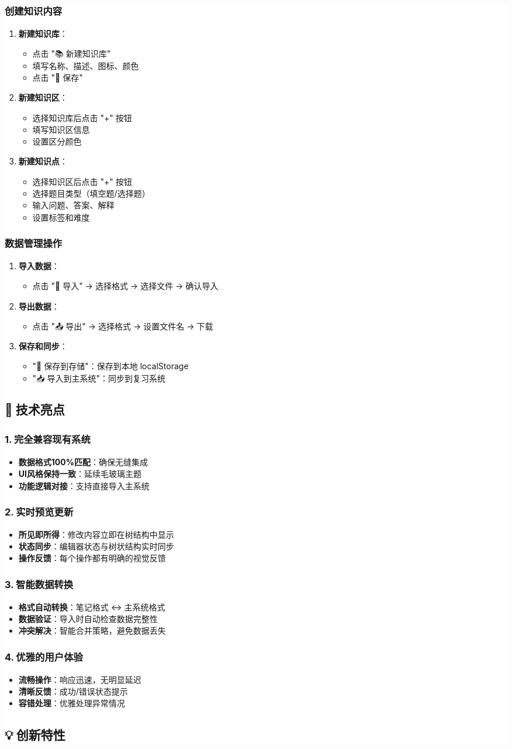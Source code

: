 ### 创建知识内容
1. **新建知识库**：
   - 点击 "📚 新建知识库"
   - 填写名称、描述、图标、颜色
   - 点击 "💾 保存"

2. **新建知识区**：
   - 选择知识库后点击 "+" 按钮
   - 填写知识区信息
   - 设置区分颜色

3. **新建知识点**：
   - 选择知识区后点击 "+" 按钮
   - 选择题目类型（填空题/选择题）
   - 输入问题、答案、解释
   - 设置标签和难度

### 数据管理操作
1. **导入数据**：
   - 点击 "📁 导入" → 选择格式 → 选择文件 → 确认导入

2. **导出数据**：
   - 点击 "📤 导出" → 选择格式 → 设置文件名 → 下载

3. **保存和同步**：
   - "💾 保存到存储"：保存到本地 localStorage
   - "📥 导入到主系统"：同步到复习系统

## 🎯 技术亮点

### 1. 完全兼容现有系统
- **数据格式100%匹配**：确保无缝集成
- **UI风格保持一致**：延续毛玻璃主题
- **功能逻辑对接**：支持直接导入主系统

### 2. 实时预览更新
- **所见即所得**：修改内容立即在树结构中显示
- **状态同步**：编辑器状态与树状结构实时同步
- **操作反馈**：每个操作都有明确的视觉反馈

### 3. 智能数据转换
- **格式自动转换**：笔记格式 ↔ 主系统格式
- **数据验证**：导入时自动检查数据完整性
- **冲突解决**：智能合并策略，避免数据丢失

### 4. 优雅的用户体验
- **流畅操作**：响应迅速，无明显延迟
- **清晰反馈**：成功/错误状态提示
- **容错处理**：优雅处理异常情况

## 💡 创新特性
